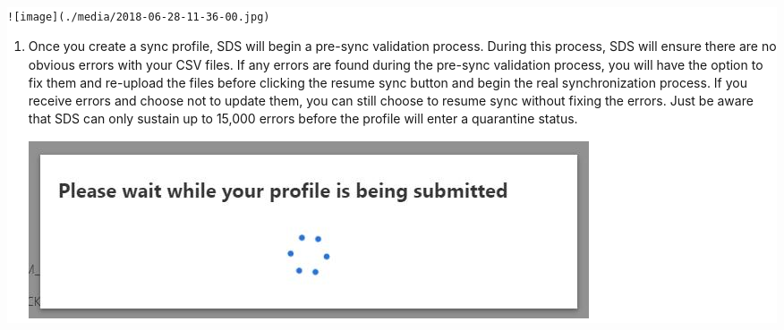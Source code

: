     ![image](./media/2018-06-28-11-36-00.jpg)

1. Once you create a sync profile, SDS will begin a pre-sync validation process. During this process, SDS will ensure there are no obvious errors with your CSV files. If any errors are found during the pre-sync validation process, you will have the option to fix them and re-upload the files before clicking the resume sync button and begin the real synchronization process. If you receive errors and choose not to update them, you can still choose to resume sync without fixing the errors. Just be aware that SDS can only sustain up to 15,000 errors before the profile will enter a quarantine status.

    ![image](./media/2018-06-28-11-40-00.jpg)
